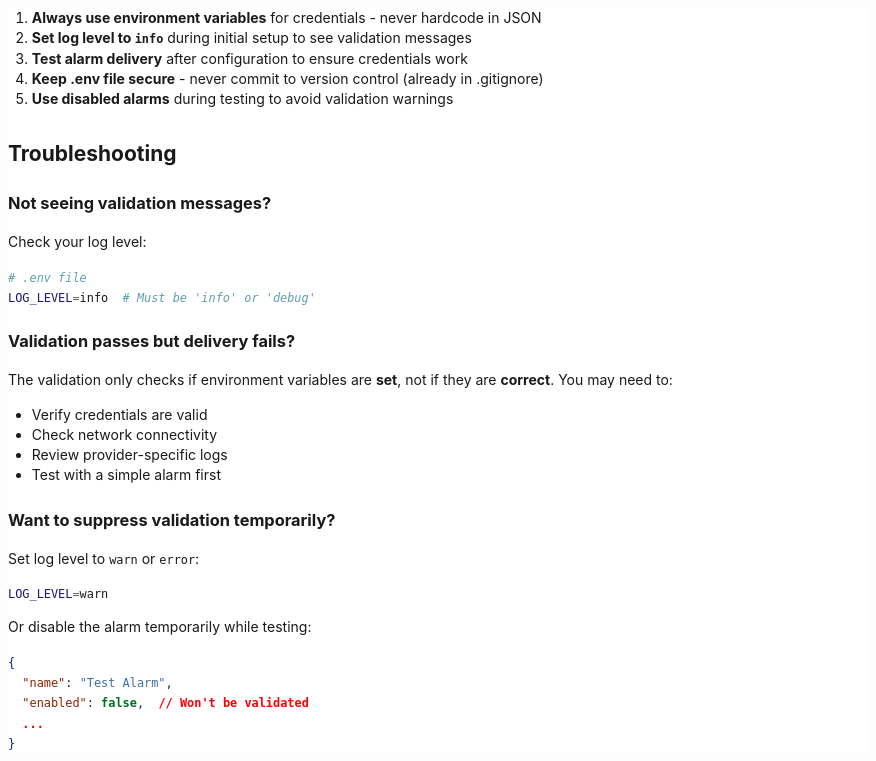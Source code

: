 1. **Always use environment variables** for credentials - never hardcode in JSON
2. **Set log level to `info`** during initial setup to see validation messages
3. **Test alarm delivery** after configuration to ensure credentials work
4. **Keep .env file secure** - never commit to version control (already in .gitignore)
5. **Use disabled alarms** during testing to avoid validation warnings

## Troubleshooting

### Not seeing validation messages?

Check your log level:
```bash
# .env file
LOG_LEVEL=info  # Must be 'info' or 'debug'
```

### Validation passes but delivery fails?

The validation only checks if environment variables are **set**, not if they are **correct**. You may need to:
- Verify credentials are valid
- Check network connectivity
- Review provider-specific logs
- Test with a simple alarm first

### Want to suppress validation temporarily?

Set log level to `warn` or `error`:
```bash
LOG_LEVEL=warn
```

Or disable the alarm temporarily while testing:
```json
{
  "name": "Test Alarm",
  "enabled": false,  // Won't be validated
  ...
}
```
